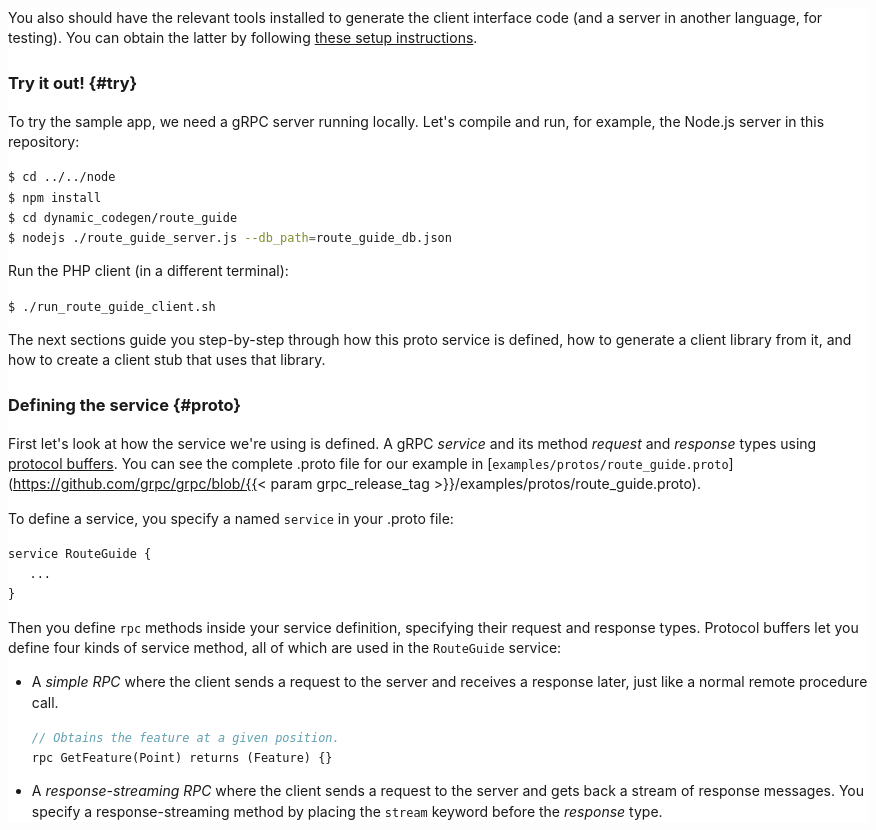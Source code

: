 You also should have the relevant tools installed to generate the client
interface code (and a server in another language, for testing). You can obtain
the latter by following [these setup
instructions](/docs/tutorials/basic/node/).

### Try it out! {#try}

To try the sample app, we need a gRPC server running locally. Let's compile and
run, for example, the Node.js server in this repository:

```sh
$ cd ../../node
$ npm install
$ cd dynamic_codegen/route_guide
$ nodejs ./route_guide_server.js --db_path=route_guide_db.json
```

Run the PHP client (in a different terminal):

```sh
$ ./run_route_guide_client.sh
```

The next sections guide you step-by-step through how this proto service is
defined, how to generate a client library from it, and how to create a client
stub that uses that library.

### Defining the service {#proto}

First let's look at how the service we're using is defined. A gRPC *service* and
its method *request* and *response* types using [protocol
buffers](https://developers.google.com/protocol-buffers/docs/overview). You can
see the complete .proto file for our example in
[`examples/protos/route_guide.proto`](https://github.com/grpc/grpc/blob/{{< param grpc_release_tag >}}/examples/protos/route_guide.proto).

To define a service, you specify a named `service` in your .proto file:

```protobuf
service RouteGuide {
   ...
}
```

Then you define `rpc` methods inside your service definition, specifying their
request and response types. Protocol buffers let you define four kinds of
service method, all of which are used in the `RouteGuide` service:

- A *simple RPC* where the client sends a request to the server and receives a
  response later, just like a normal remote procedure call.

  ```protobuf
  // Obtains the feature at a given position.
  rpc GetFeature(Point) returns (Feature) {}
  ```

- A *response-streaming RPC* where the client sends a request to the server and
  gets back a stream of response messages. You specify a response-streaming
  method by placing the `stream` keyword before the *response* type.
